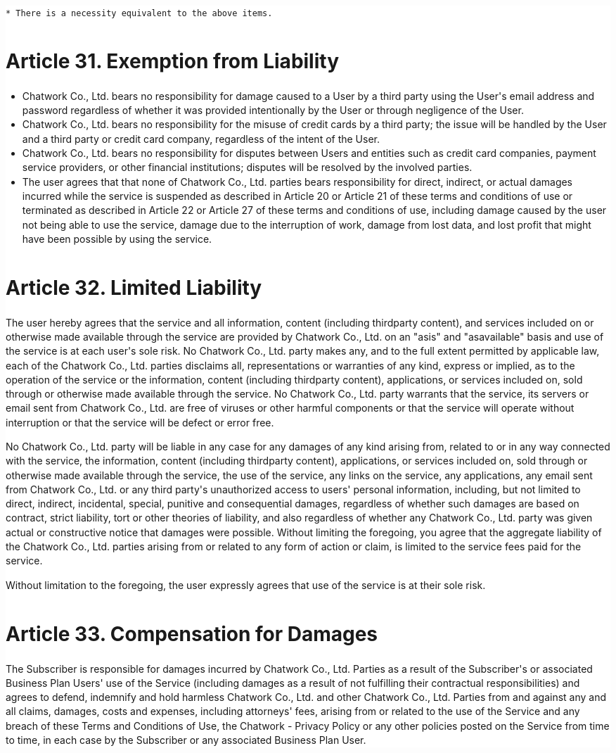     * There is a necessity equivalent to the above items.

Article 31. Exemption from Liability
====================================

* Chatwork Co., Ltd. bears no responsibility for damage caused to a User by a third party using the User's email address and password regardless of whether it was provided intentionally by the User or through negligence of the User.
* Chatwork Co., Ltd. bears no responsibility for the misuse of credit cards by a third party; the issue will be handled by the User and a third party or credit card company, regardless of the intent of the User.
* Chatwork Co., Ltd. bears no responsibility for disputes between Users and entities such as credit card companies, payment service providers, or other financial institutions; disputes will be resolved by the involved parties.
* The user agrees that that none of Chatwork Co., Ltd. parties bears responsibility for direct, indirect, or actual damages incurred while the service is suspended as described in Article 20 or Article 21 of these terms and conditions of use or terminated as described in Article 22 or Article 27 of these terms and conditions of use, including damage caused by the user not being able to use the service, damage due to the interruption of work, damage from lost data, and lost profit that might have been possible by using the service.

Article 32. Limited Liability
=============================

The user hereby agrees that the service and all information, content (including thirdparty content), and services included on or otherwise made available through the service are provided by Chatwork Co., Ltd. on an "asis" and "asavailable" basis and use of the service is at each user's sole risk. No Chatwork Co., Ltd. party makes any, and to the full extent permitted by applicable law, each of the Chatwork Co., Ltd. parties disclaims all, representations or warranties of any kind, express or implied, as to the operation of the service or the information, content (including thirdparty content), applications, or services included on, sold through or otherwise made available through the service. No Chatwork Co., Ltd. party warrants that the service, its servers or email sent from Chatwork Co., Ltd. are free of viruses or other harmful components or that the service will operate without interruption or that the service will be defect or error free.

No Chatwork Co., Ltd. party will be liable in any case for any damages of any kind arising from, related to or in any way connected with the service, the information, content (including thirdparty content), applications, or services included on, sold through or otherwise made available through the service, the use of the service, any links on the service, any applications, any email sent from Chatwork Co., Ltd. or any third party's unauthorized access to users' personal information, including, but not limited to direct, indirect, incidental, special, punitive and consequential damages, regardless of whether such damages are based on contract, strict liability, tort or other theories of liability, and also regardless of whether any Chatwork Co., Ltd. party was given actual or constructive notice that damages were possible. Without limiting the foregoing, you agree that the aggregate liability of the Chatwork Co., Ltd. parties arising from or related to any form of action or claim, is limited to the service fees paid for the service.

Without limitation to the foregoing, the user expressly agrees that use of the service is at their sole risk.

Article 33. Compensation for Damages
====================================

The Subscriber is responsible for damages incurred by Chatwork Co., Ltd. Parties as a result of the Subscriber's or associated Business Plan Users' use of the Service (including damages as a result of not fulfilling their contractual responsibilities) and agrees to defend, indemnify and hold harmless Chatwork Co., Ltd. and other Chatwork Co., Ltd. Parties from and against any and all claims, damages, costs and expenses, including attorneys' fees, arising from or related to the use of the Service and any breach of these Terms and Conditions of Use, the Chatwork - Privacy Policy or any other policies posted on the Service from time to time, in each case by the Subscriber or any associated Business Plan User.
